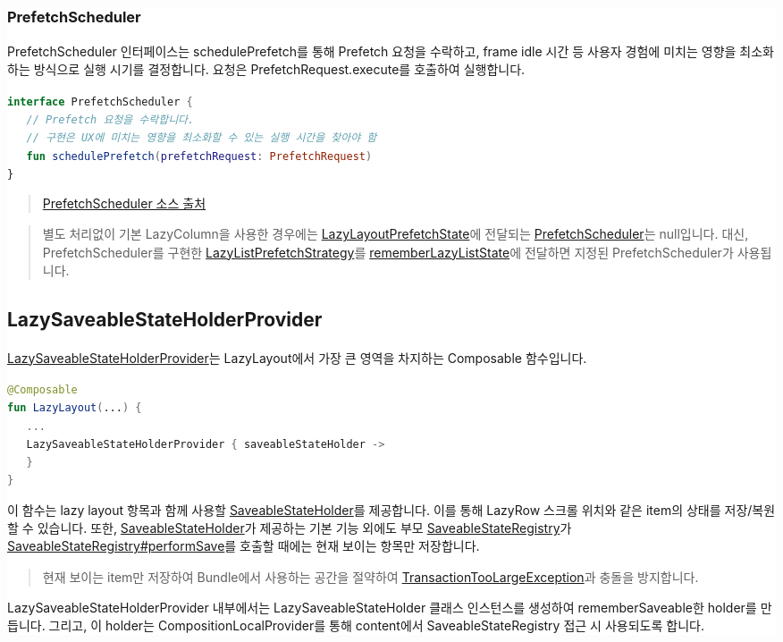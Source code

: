 ### PrefetchScheduler

PrefetchScheduler 인터페이스는 schedulePrefetch를 통해 Prefetch 요청을 수락하고, frame idle 시간 등 사용자 경험에 미치는 영향을 최소화하는 방식으로 실행 시기를 결정합니다. 요청은 PrefetchRequest.execute를 호출하여 실행합니다. 

```kotlin
interface PrefetchScheduler {
   // Prefetch 요청을 수락합니다.
   // 구현은 UX에 미치는 영향을 최소화할 수 있는 실행 시간을 찾아야 함
   fun schedulePrefetch(prefetchRequest: PrefetchRequest)
}
```

> [PrefetchScheduler 소스 출처](https://cs.android.com/androidx/platform/frameworks/support/+/androidx-main:wear/compose/compose-foundation/src/main/java/androidx/wear/compose/foundation/lazy/layout/PrefetchScheduler.kt;l=45-62)

> 별도 처리없이 기본 LazyColumn을 사용한 경우에는 [LazyLayoutPrefetchState](https://developer.android.com/reference/kotlin/androidx/compose/foundation/lazy/layout/LazyLayoutPrefetchState)에 전달되는 [PrefetchScheduler](https://developer.android.com/reference/kotlin/androidx/compose/foundation/lazy/layout/PrefetchScheduler)는 null입니다. 대신, PrefetchScheduler를 구현한 [LazyListPrefetchStrategy](https://developer.android.com/reference/kotlin/androidx/compose/foundation/lazy/LazyListPrefetchStrategy)를 [rememberLazyListState](https://developer.android.com/reference/kotlin/androidx/compose/foundation/lazy/package-summary#rememberLazyListState(kotlin.Int,kotlin.Int,androidx.compose.foundation.lazy.LazyListPrefetchStrategy))에 전달하면 지정된 PrefetchScheduler가 사용됩니다.

## LazySaveableStateHolderProvider

[LazySaveableStateHolderProvider](https://cs.android.com/androidx/platform/frameworks/support/+/androidx-main:wear/compose/compose-foundation/src/main/java/androidx/wear/compose/foundation/lazy/layout/LazySaveableStateHolder.kt;l=53-96)는 LazyLayout에서 가장 큰 영역을 차지하는 Composable 함수입니다. 

```kotlin
@Composable
fun LazyLayout(...) {
   ...
   LazySaveableStateHolderProvider { saveableStateHolder ->
   }
}
```

이 함수는 lazy layout 항목과 함께 사용할 [SaveableStateHolder](https://developer.android.com/reference/kotlin/androidx/compose/runtime/saveable/SaveableStateHolder)를 제공합니다. 이를 통해 LazyRow 스크롤 위치와 같은 item의 상태를 저장/복원할 수 있습니다. 또한, [SaveableStateHolder](https://developer.android.com/reference/kotlin/androidx/compose/runtime/saveable/SaveableStateHolder)가 제공하는 기본 기능 외에도 부모 [SaveableStateRegistry]()가 [SaveableStateRegistry#performSave](https://developer.android.com/reference/kotlin/androidx/compose/runtime/saveable/SaveableStateRegistry#performSave())를 호출할 때에는 현재 보이는 항목만 저장합니다.

> 현재 보이는 item만 저장하여 Bundle에서 사용하는 공간을 절약하여 [TransactionTooLargeException](https://developer.android.com/reference/android/os/TransactionTooLargeException)과 충돌을 방지합니다.

LazySaveableStateHolderProvider 내부에서는 LazySaveableStateHolder 클래스 인스턴스를 생성하여 rememberSaveable한 holder를 만듭니다. 그리고, 이 holder는 CompositionLocalProvider를 통해 content에서 SaveableStateRegistry 접근 시 사용되도록 합니다.
